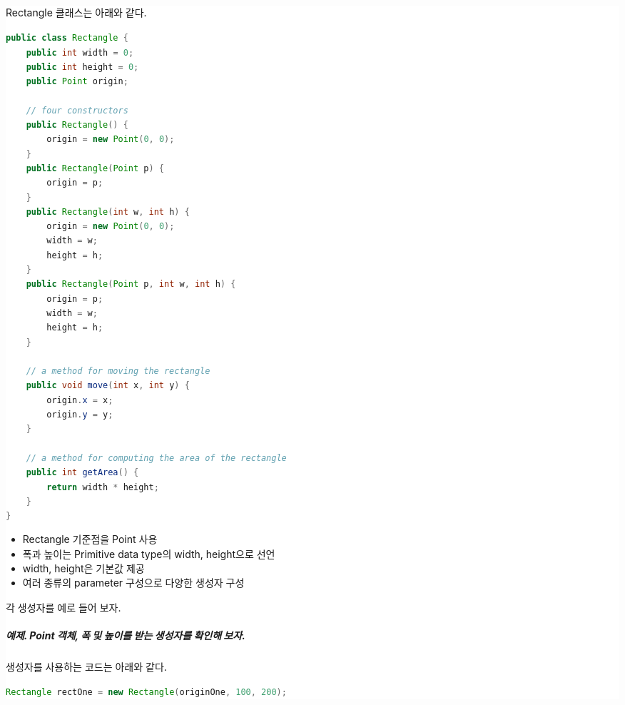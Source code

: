 
Rectangle 클래스는 아래와 같다.

~~~java
public class Rectangle {
    public int width = 0;
    public int height = 0;
    public Point origin;

    // four constructors
    public Rectangle() {
        origin = new Point(0, 0);
    }
    public Rectangle(Point p) {
        origin = p;
    }
    public Rectangle(int w, int h) {
        origin = new Point(0, 0);
        width = w;
        height = h;
    }
    public Rectangle(Point p, int w, int h) {
        origin = p;
        width = w;
        height = h;
    }

    // a method for moving the rectangle
    public void move(int x, int y) {
        origin.x = x;
        origin.y = y;
    }

    // a method for computing the area of the rectangle
    public int getArea() {
        return width * height;
    }
}
~~~

* Rectangle 기준점을 Point  사용
* 폭과 높이는 Primitive data type의 width, height으로 선언
* width, height은 기본값 제공
* 여러 종류의 parameter 구성으로 다양한 생성자 구성



각 생성자를 예로 들어 보자.



##### 예제. Point 객체, 폭 및 높이를 받는 생성자를 확인해 보자.

생성자를 사용하는 코드는 아래와 같다.

~~~java
Rectangle rectOne = new Rectangle(originOne, 100, 200);
~~~
